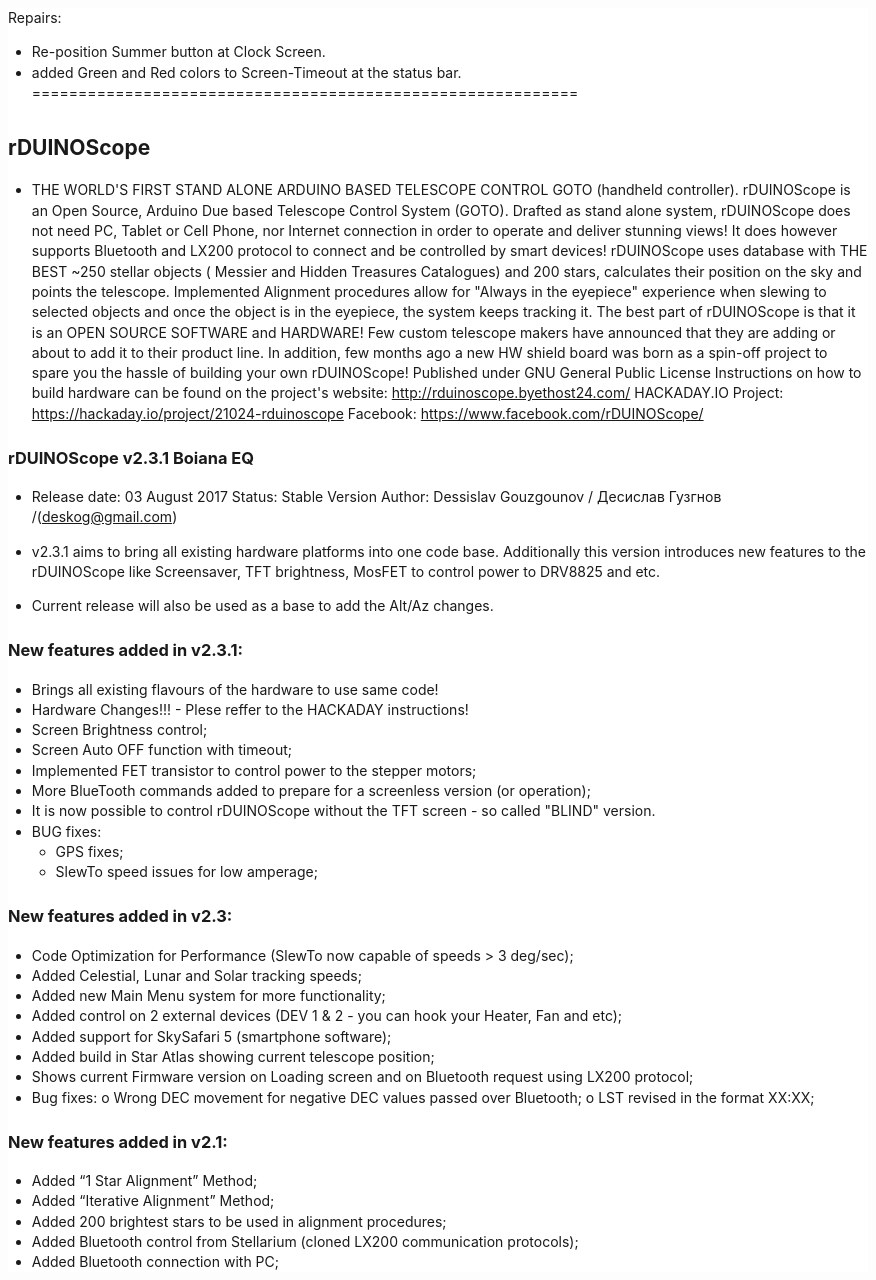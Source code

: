 Repairs:

- Re-position Summer button at Clock Screen.
- added Green and Red colors to Screen-Timeout at the status bar.
===========================================================

## rDUINOScope

- THE WORLD'S FIRST STAND ALONE ARDUINO BASED TELESCOPE CONTROL GOTO (handheld controller).
rDUINOScope is an Open Source, Arduino Due based Telescope Control System (GOTO). Drafted as stand alone system, rDUINOScope does not need PC, Tablet or Cell Phone, nor Internet connection in order to operate and deliver stunning views! It does however supports Bluetooth and LX200 protocol to connect and be controlled by smart devices!
rDUINOScope uses database with THE BEST ~250 stellar objects ( Messier and Hidden Treasures Catalogues) and 200 stars, calculates their position on the sky and points the telescope. Implemented Alignment procedures allow for "Always in the eyepiece" experience when slewing to selected objects and once the object is in the eyepiece, the system keeps tracking it.
The best part of rDUINOScope is that it is an OPEN SOURCE SOFTWARE and HARDWARE! Few custom telescope makers have announced that they are adding or about to add it to their product line. In addition, few months ago a new HW shield board was born as a spin-off project to spare you the hassle of building your own rDUINOScope!
Published under GNU General Public License
Instructions on how to build hardware can be found on the project's website: http://rduinoscope.byethost24.com/ HACKADAY.IO Project: https://hackaday.io/project/21024-rduinoscope
Facebook: https://www.facebook.com/rDUINOScope/

### rDUINOScope v2.3.1 Boiana EQ
- Release date: 03 August 2017 Status: Stable Version Author: Dessislav Gouzgounov / Десислав Гузгнов /(deskog@gmail.com)

- v2.3.1 aims to bring all existing hardware platforms into one code base. Additionally this version introduces new features to the rDUINOScope like Screensaver, TFT brightness, MosFET to control power to DRV8825 and etc.

- Current release will also be used as a base to add the Alt/Az changes.

### New features added in v2.3.1:
- Brings all existing flavours of the hardware to use same code!
- Hardware Changes!!! - Plese reffer to the HACKADAY instructions!
- Screen Brightness control;
- Screen Auto OFF function with timeout;
- Implemented FET transistor to control power to the stepper motors;
- More BlueTooth commands added to prepare for a screenless version (or operation);
- It is now possible to control rDUINOScope without the TFT screen - so called "BLIND" version.
- BUG fixes:
	- GPS fixes;
	- SlewTo speed issues for low amperage;
### New features added in v2.3:
- Code Optimization for Performance (SlewTo now capable of speeds > 3 deg/sec);
- Added Celestial, Lunar and Solar tracking speeds;
- Added new Main Menu system for more functionality;
- Added control on 2 external devices (DEV 1 & 2 - you can hook your Heater, Fan and etc);
- Added support for SkySafari 5 (smartphone software);
- Added build in Star Atlas showing current telescope position;
- Shows current Firmware version on Loading screen and on Bluetooth request using LX200 protocol;
- Bug fixes: o Wrong DEC movement for negative DEC values passed over Bluetooth; o LST revised in the format XX:XX;
### New features added in v2.1:
- Added “1 Star Alignment” Method;
- Added “Iterative Alignment” Method;
- Added 200 brightest stars to be used in alignment procedures;
- Added Bluetooth control from Stellarium (cloned LX200 communication protocols);
- Added Bluetooth connection with PC;